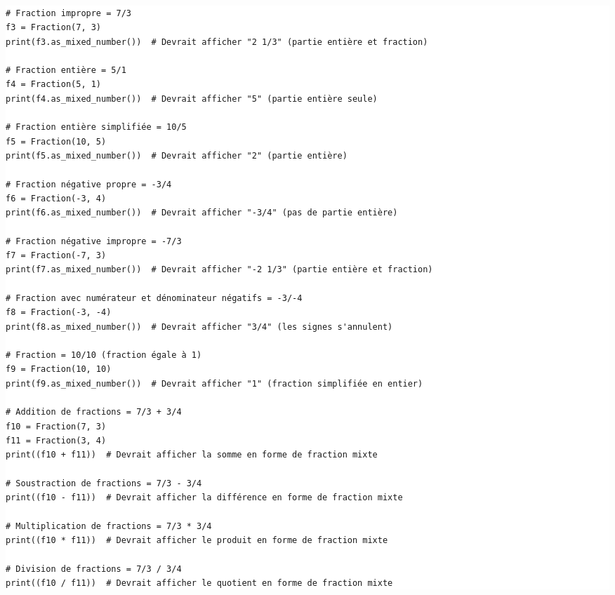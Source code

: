     # Fraction impropre = 7/3
    f3 = Fraction(7, 3)
    print(f3.as_mixed_number())  # Devrait afficher "2 1/3" (partie entière et fraction)

    # Fraction entière = 5/1
    f4 = Fraction(5, 1)
    print(f4.as_mixed_number())  # Devrait afficher "5" (partie entière seule)

    # Fraction entière simplifiée = 10/5
    f5 = Fraction(10, 5)
    print(f5.as_mixed_number())  # Devrait afficher "2" (partie entière)

    # Fraction négative propre = -3/4
    f6 = Fraction(-3, 4)
    print(f6.as_mixed_number())  # Devrait afficher "-3/4" (pas de partie entière)

    # Fraction négative impropre = -7/3
    f7 = Fraction(-7, 3)
    print(f7.as_mixed_number())  # Devrait afficher "-2 1/3" (partie entière et fraction)

    # Fraction avec numérateur et dénominateur négatifs = -3/-4
    f8 = Fraction(-3, -4)
    print(f8.as_mixed_number())  # Devrait afficher "3/4" (les signes s'annulent)

    # Fraction = 10/10 (fraction égale à 1)
    f9 = Fraction(10, 10)
    print(f9.as_mixed_number())  # Devrait afficher "1" (fraction simplifiée en entier)

    # Addition de fractions = 7/3 + 3/4
    f10 = Fraction(7, 3)
    f11 = Fraction(3, 4)
    print((f10 + f11))  # Devrait afficher la somme en forme de fraction mixte

    # Soustraction de fractions = 7/3 - 3/4
    print((f10 - f11))  # Devrait afficher la différence en forme de fraction mixte

    # Multiplication de fractions = 7/3 * 3/4
    print((f10 * f11))  # Devrait afficher le produit en forme de fraction mixte

    # Division de fractions = 7/3 / 3/4
    print((f10 / f11))  # Devrait afficher le quotient en forme de fraction mixte
